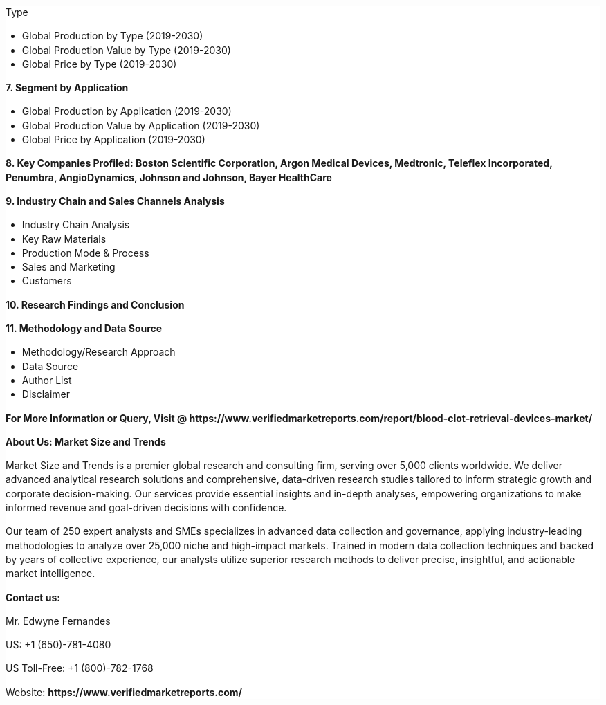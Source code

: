 Type</strong></p><ul><li>Global Production by Type (2019-2030)</li><li>Global Production Value by Type (2019-2030)</li><li>Global Price by Type (2019-2030)</li></ul><p><strong>7. Segment by Application</strong></p><ul><li>Global Production by Application (2019-2030)</li><li>Global Production Value by Application (2019-2030)</li><li>Global Price by Application (2019-2030)</li></ul><p><strong>8. Key Companies Profiled: Boston Scientific Corporation, Argon Medical Devices, Medtronic, Teleflex Incorporated, Penumbra, AngioDynamics, Johnson and Johnson, Bayer HealthCare</strong></p><p><strong>9. Industry Chain and Sales Channels Analysis</strong></p><ul><li>Industry Chain Analysis</li><li>Key Raw Materials</li><li>Production Mode &amp; Process</li><li>Sales and Marketing</li><li>Customers</li></ul><p><strong>10. Research Findings and Conclusion</strong></p><p><strong>11. Methodology and Data Source</strong></p><ul><li>Methodology/Research Approach</li><li>Data Source</li><li>Author List</li><li>Disclaimer</li></ul></p><p><strong>For More Information or Query, Visit @ <a href="https://www.verifiedmarketreports.com/report/blood-clot-retrieval-devices-market/">https://www.verifiedmarketreports.com/report/blood-clot-retrieval-devices-market/</a></strong></p><p><strong>About Us: Market Size and Trends</strong></p><p>Market Size and Trends is a premier global research and consulting firm, serving over 5,000 clients worldwide. We deliver advanced analytical research solutions and comprehensive, data-driven research studies tailored to inform strategic growth and corporate decision-making. Our services provide essential insights and in-depth analyses, empowering organizations to make informed revenue and goal-driven decisions with confidence.</p><p>Our team of 250 expert analysts and SMEs specializes in advanced data collection and governance, applying industry-leading methodologies to analyze over 25,000 niche and high-impact markets. Trained in modern data collection techniques and backed by years of collective experience, our analysts utilize superior research methods to deliver precise, insightful, and actionable market intelligence.</p><p><strong>Contact us:</strong></p><p>Mr. Edwyne Fernandes</p><p>US: +1 (650)-781-4080</p><p>US Toll-Free: +1 (800)-782-1768</p><p>Website: <strong><a href="https://www.verifiedmarketreports.com/">https://www.verifiedmarketreports.com/</a></strong></p>
